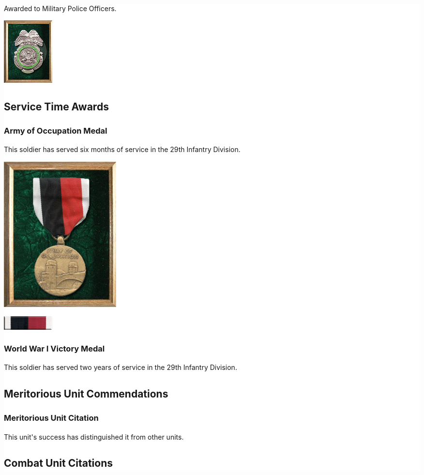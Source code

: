 Awarded to Military Police Officers.

![mp.png](images/mp.png "mp.png")

## Service Time Awards

### Army of Occupation Medal

This soldier has served six months of service in the 29th Infantry
Division.

![aocc.gif](images/aocc.gif "aocc.gif")

![aoccribbon.gif](images/aoccribbon.gif "aoccribbon.gif")

### World War I Victory Medal

This soldier has served two years of service in the 29th Infantry
Division.

## Meritorious Unit Commendations

### Meritorious Unit Citation

This unit's success has distinguished it from other units.

## Combat Unit Citations

